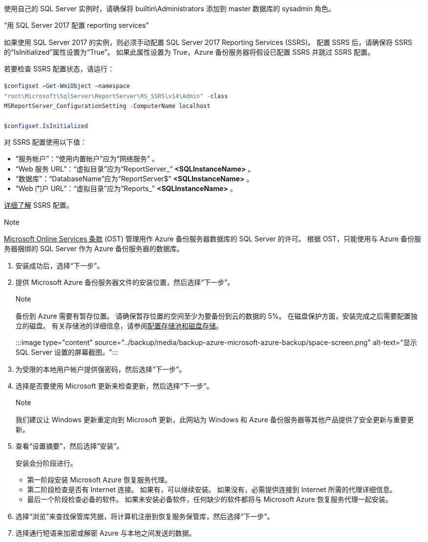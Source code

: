    使用自己的 SQL Server 实例时，请确保将 builtin\Administrators 添加到 master 数据库的 sysadmin 角色。

   “用 SQL Server 2017 配置 reporting services”

   如果使用 SQL Server 2017 的实例，则必须手动配置 SQL Server 2017 Reporting Services (SSRS)。 配置 SSRS 后，请确保将 SSRS 的“IsInitialized”属性设置为“True”。 如果此属性设置为 True，Azure 备份服务器将假设已配置 SSRS 并跳过 SSRS 配置。

   若要检查 SSRS 配置状态，请运行：

   ```powershell
   $configset =Get-WmiObject –namespace 
   "root\Microsoft\SqlServer\ReportServer\RS_SSRS\v14\Admin" -class 
   MSReportServer_ConfigurationSetting -ComputerName localhost

   $configset.IsInitialized
   ```

   对 SSRS 配置使用以下值：

   * “服务帐户”：“使用内置帐户”应为“网络服务”  。
   * “Web 服务 URL”：“虚拟目录”应为“ReportServer_”  **\<SQLInstanceName>** 。
   * “数据库”：“DatabaseName”应为“ReportServer$”  **\<SQLInstanceName>** 。
   * “Web 门户 URL”：“虚拟目录”应为“Reports_”  **\<SQLInstanceName>** 。

   [详细了解](/sql/reporting-services/report-server/configure-and-administer-a-report-server-ssrs-native-mode) SSRS 配置。

   > [!NOTE]
   > [Microsoft Online Services 条款](https://www.microsoft.com/licensing/product-licensing/products) (OST) 管理用作 Azure 备份服务器数据库的 SQL Server 的许可。 根据 OST，只能使用与 Azure 备份服务器捆绑的 SQL Server 作为 Azure 备份服务器的数据库。

1. 安装成功后，选择“下一步”。

1. 提供 Microsoft Azure 备份服务器文件的安装位置，然后选择“下一步”。

   > [!NOTE]
   > 备份到 Azure 需要有暂存位置。 请确保暂存位置的空间至少为要备份到云的数据的 5%。 在磁盘保护方面，安装完成之后需要配置独立的磁盘。 有关存储池的详细信息，请参阅[配置存储池和磁盘存储](/previous-versions/system-center/system-center-2012-r2/hh758075(v=sc.12))。

   :::image type="content" source="../backup/media/backup-azure-microsoft-azure-backup/space-screen.png" alt-text="显示 SQL Server 设置的屏幕截图。":::

1. 为受限的本地用户帐户提供强密码，然后选择“下一步”。

1. 选择是否要使用 Microsoft 更新来检查更新，然后选择“下一步”。

   > [!NOTE]
   > 我们建议让 Windows 更新重定向到 Microsoft 更新，此网站为 Windows 和 Azure 备份服务器等其他产品提供了安全更新与重要更新。

1. 查看“设置摘要”，然后选择“安装”。 

   安装会分阶段进行。 
   - 第一阶段安装 Microsoft Azure 恢复服务代理。
   - 第二阶段检查是否有 Internet 连接。 如果有，可以继续安装。 如果没有，必需提供连接到 Internet 所需的代理详细信息。 
   - 最后一个阶段检查必备的软件。 如果未安装必备软件，任何缺少的软件都将与 Microsoft Azure 恢复服务代理一起安装。

1. 选择“浏览”来查找保管库凭据，将计算机注册到恢复服务保管库，然后选择“下一步”。

1. 选择通行短语来加密或解密 Azure 与本地之间发送的数据。
